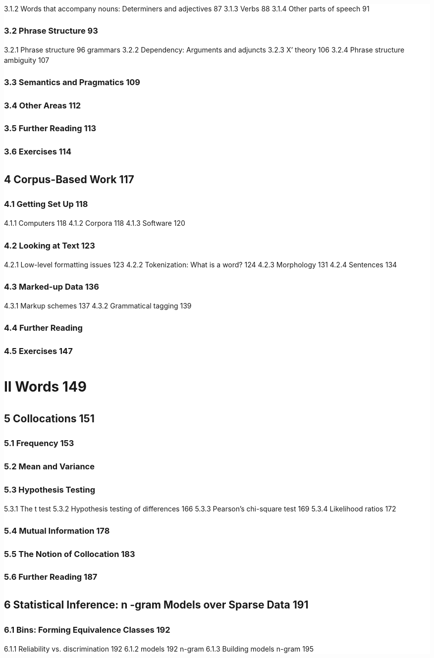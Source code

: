 3.1.2 Words that accompany nouns: Determiners and
adjectives 87
3.1.3 Verbs 88
3.1.4 Other parts of speech 91
### 3.2 Phrase Structure 93
3.2.1 Phrase structure 96 grammars
3.2.2 Dependency: Arguments and adjuncts
3.2.3 X’ theory 106
3.2.4 Phrase structure ambiguity 107
### 3.3 Semantics and Pragmatics 109
### 3.4 Other Areas 112
### 3.5 Further Reading 113
### 3.6 Exercises 114
## 4 Corpus-Based Work 117
### 4.1 Getting Set Up 118
4.1.1 Computers 118
4.1.2 Corpora 118
4.1.3 Software 120
### 4.2 Looking at Text 123
4.2.1 Low-level formatting issues 123
4.2.2 Tokenization: What is a word? 124
4.2.3 Morphology 131
4.2.4 Sentences 134
### 4.3 Marked-up Data 136
4.3.1 Markup schemes 137
4.3.2 Grammatical tagging 139
### 4.4 Further Reading
### 4.5 Exercises 147
# II Words 149
## 5 Collocations 151
### 5.1 Frequency 153
### 5.2 Mean and Variance
### 5.3 Hypothesis Testing
5.3.1 The t test
5.3.2 Hypothesis testing of differences 166
5.3.3 Pearson’s chi-square test 169
5.3.4 Likelihood ratios 172
### 5.4 Mutual Information 178
### 5.5 The Notion of Collocation 183
### 5.6 Further Reading 187
## 6 Statistical Inference: n -gram Models over Sparse Data 191
### 6.1 Bins: Forming Equivalence Classes 192
6.1.1 Reliability vs. discrimination 192
6.1.2 models 192 n-gram
6.1.3 Building models n-gram 195